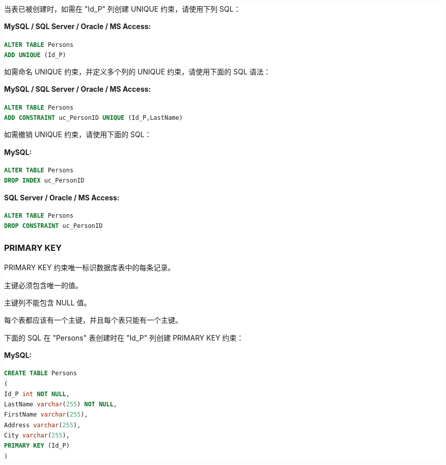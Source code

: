 

当表已被创建时，如需在 "Id_P" 列创建 UNIQUE 约束，请使用下列 SQL：

**MySQL / SQL Server / Oracle / MS Access:**

```sql
ALTER TABLE Persons
ADD UNIQUE (Id_P)
```

如需命名 UNIQUE 约束，并定义多个列的 UNIQUE 约束，请使用下面的 SQL 语法：

**MySQL / SQL Server / Oracle / MS Access:**

```sql
ALTER TABLE Persons
ADD CONSTRAINT uc_PersonID UNIQUE (Id_P,LastName)
```



如需撤销 UNIQUE 约束，请使用下面的 SQL：

**MySQL:**

```sql
ALTER TABLE Persons
DROP INDEX uc_PersonID
```

**SQL Server / Oracle / MS Access:**

```sql
ALTER TABLE Persons
DROP CONSTRAINT uc_PersonID
```



### PRIMARY KEY

PRIMARY KEY 约束唯一标识数据库表中的每条记录。

主键必须包含唯一的值。

主键列不能包含 NULL 值。

每个表都应该有一个主键，并且每个表只能有一个主键。

下面的 SQL 在 "Persons" 表创建时在 "Id_P" 列创建 PRIMARY KEY 约束：

**MySQL:**

```SQL
CREATE TABLE Persons
(
Id_P int NOT NULL,
LastName varchar(255) NOT NULL,
FirstName varchar(255),
Address varchar(255),
City varchar(255),
PRIMARY KEY (Id_P)
)
```
